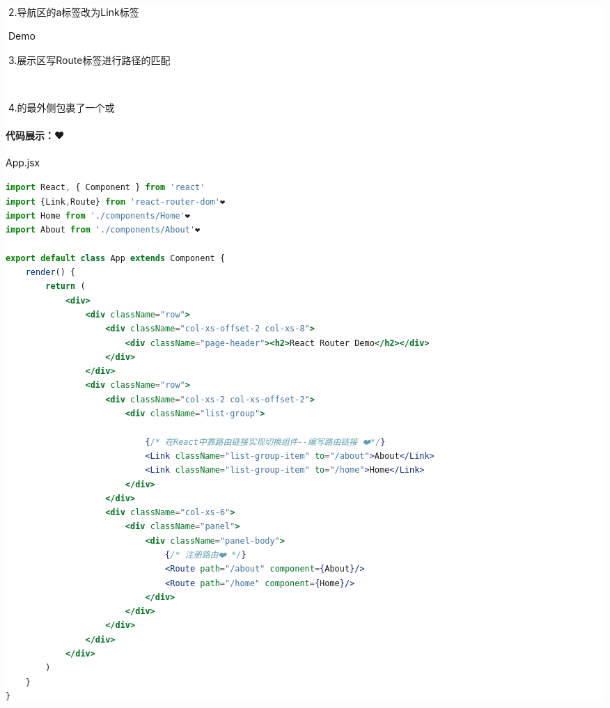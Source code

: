 ​      2.导航区的a标签改为Link标签

​            <Link to="/xxxxx">Demo</Link>

​      3.展示区写Route标签进行路径的匹配

​            <Route path='/xxxx' component={Demo}/>

​      4.<App>的最外侧包裹了一个<BrowserRouter>或<HashRouter>

#### 代码展示：❤️

App.jsx

```jsx
import React, { Component } from 'react'
import {Link,Route} from 'react-router-dom'❤️
import Home from './components/Home'❤️
import About from './components/About'❤️

export default class App extends Component {
	render() {
		return (
			<div>
				<div className="row">
					<div className="col-xs-offset-2 col-xs-8">
						<div className="page-header"><h2>React Router Demo</h2></div>
					</div>
				</div>
				<div className="row">
					<div className="col-xs-2 col-xs-offset-2">
						<div className="list-group">

							{/* 在React中靠路由链接实现切换组件--编写路由链接 ❤️*/}
							<Link className="list-group-item" to="/about">About</Link>
							<Link className="list-group-item" to="/home">Home</Link>
						</div>
					</div>
					<div className="col-xs-6">
						<div className="panel">
							<div className="panel-body">
								{/* 注册路由❤️ */}
								<Route path="/about" component={About}/>
								<Route path="/home" component={Home}/>
							</div>
						</div>
					</div>
				</div>
			</div>
		)
	}
}


```
